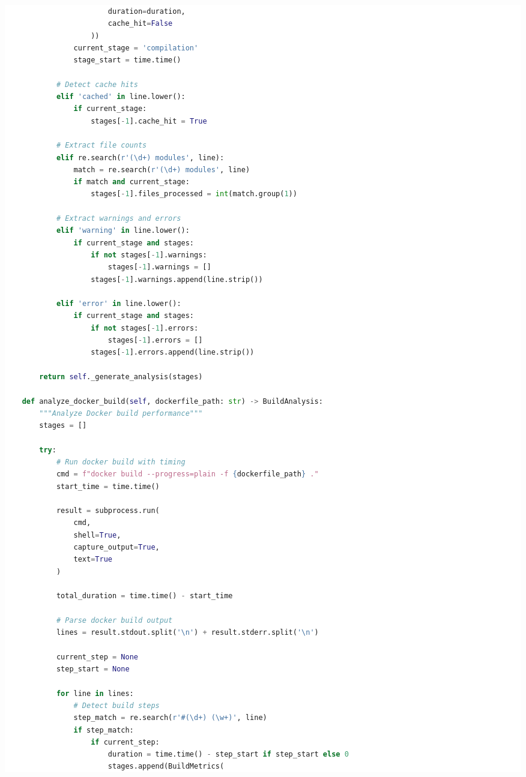 ```python
                        duration=duration,
                        cache_hit=False
                    ))
                current_stage = 'compilation'
                stage_start = time.time()
            
            # Detect cache hits
            elif 'cached' in line.lower():
                if current_stage:
                    stages[-1].cache_hit = True
            
            # Extract file counts
            elif re.search(r'(\d+) modules', line):
                match = re.search(r'(\d+) modules', line)
                if match and current_stage:
                    stages[-1].files_processed = int(match.group(1))
            
            # Extract warnings and errors
            elif 'warning' in line.lower():
                if current_stage and stages:
                    if not stages[-1].warnings:
                        stages[-1].warnings = []
                    stages[-1].warnings.append(line.strip())
            
            elif 'error' in line.lower():
                if current_stage and stages:
                    if not stages[-1].errors:
                        stages[-1].errors = []
                    stages[-1].errors.append(line.strip())
        
        return self._generate_analysis(stages)
    
    def analyze_docker_build(self, dockerfile_path: str) -> BuildAnalysis:
        """Analyze Docker build performance"""
        stages = []
        
        try:
            # Run docker build with timing
            cmd = f"docker build --progress=plain -f {dockerfile_path} ."
            start_time = time.time()
            
            result = subprocess.run(
                cmd,
                shell=True,
                capture_output=True,
                text=True
            )
            
            total_duration = time.time() - start_time
            
            # Parse docker build output
            lines = result.stdout.split('\n') + result.stderr.split('\n')
            
            current_step = None
            step_start = None
            
            for line in lines:
                # Detect build steps
                step_match = re.search(r'#(\d+) (\w+)', line)
                if step_match:
                    if current_step:
                        duration = time.time() - step_start if step_start else 0
                        stages.append(BuildMetrics(
```